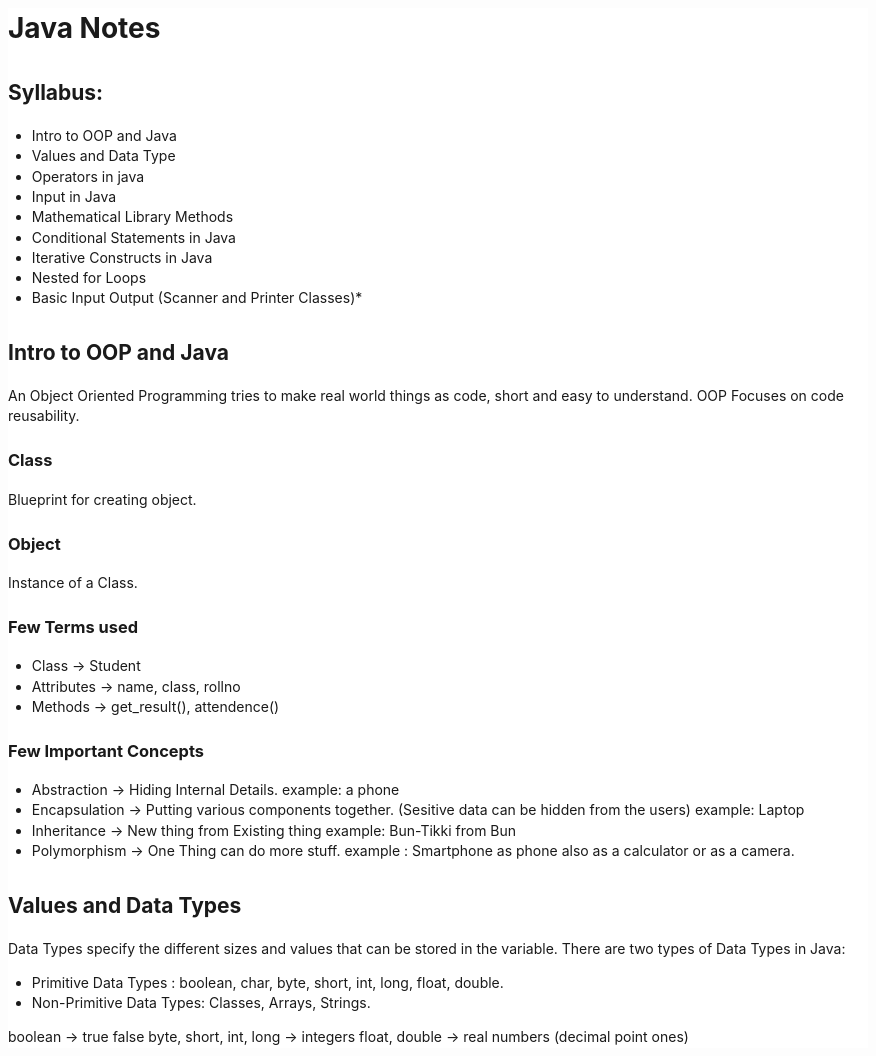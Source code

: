 # Java Notes

## Syllabus:
- Intro to OOP and Java
- Values and Data Type
- Operators in java
- Input in Java
- Mathematical Library Methods
- Conditional Statements in Java
- Iterative Constructs in Java
- Nested for Loops
- Basic Input Output (Scanner and Printer Classes)*

## Intro to OOP and Java
An Object Oriented Programming tries to make real world things as code, short and easy to understand.
OOP Focuses on code reusability.

### Class
Blueprint for creating object.

### Object
Instance of a Class.

### Few Terms used 
- Class -> Student
- Attributes -> name, class, rollno
- Methods -> get_result(), attendence()

### Few Important Concepts
- Abstraction -> Hiding Internal Details. example: a phone
- Encapsulation -> Putting various components together. (Sesitive data can be hidden from the users) example: Laptop
- Inheritance -> New thing from Existing thing example: Bun-Tikki from Bun
- Polymorphism -> One Thing can do more stuff. example : Smartphone as phone also as a calculator or as a camera.

## Values and Data Types
Data Types specify the different sizes and values that can be stored in the variable.
There are two types of Data Types in Java:
- Primitive Data Types : boolean, char, byte, short, int, long, float, double.
- Non-Primitive Data Types: Classes, Arrays, Strings.

boolean -> true false
byte, short, int, long -> integers
float, double -> real numbers (decimal point ones)
